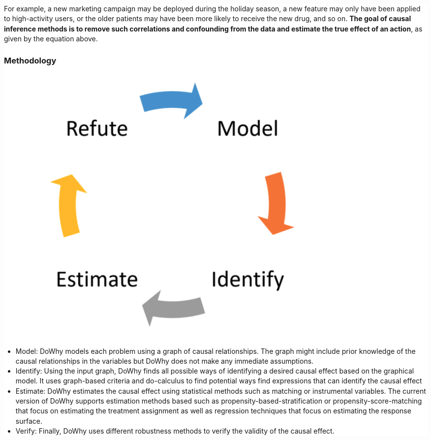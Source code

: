 For example, a new marketing campaign may be deployed during the holiday season, a new feature may only have been applied to high-activity users, or the older patients may have been more likely to receive the new drug, and so on. <b>The goal of causal inference methods is to remove such correlations and confounding from the data and estimate the true effect of an action</b>, as given by the equation above.



### Methodology

<img src="/assets/causal_assets/dowhy.png">

<ul>
<li>
Model: DoWhy models each problem using a graph of causal relationships. The graph might include prior knowledge of the causal relationships in the variables but DoWhy does not make any immediate assumptions.
</li> 
<li>    
Identify: Using the input graph, DoWhy finds all possible ways of identifying a desired causal effect based on the graphical model. It uses graph-based criteria and do-calculus to find potential ways find expressions that can identify the causal effect
</li>
<li>    
Estimate: DoWhy estimates the causal effect using statistical methods such as matching or instrumental variables. The current version of DoWhy supports estimation methods based such as propensity-based-stratification or propensity-score-matching that focus on estimating the treatment assignment as well as regression techniques that focus on estimating the response surface.
</li>  
<li>    
Verify: Finally, DoWhy uses different robustness methods to verify the validity of the causal effect.
</li>    
</ul>    
